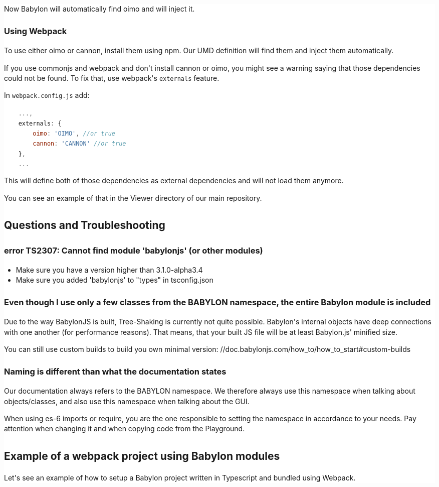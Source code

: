 Now Babylon will automatically find oimo and will inject it.

### Using Webpack

To use either oimo or cannon, install them using npm. Our UMD definition will find them and inject them automatically.

If you use commonjs and webpack and don't install cannon or oimo, you might see a warning saying that those dependencies could not be found. To fix that, use webpack's `externals` feature.

In `webpack.config.js` add:

```javascript
    ...,
    externals: {
        oimo: 'OIMO', //or true
        cannon: 'CANNON' //or true
    },
    ...
```

This will define both of those dependencies as external dependencies and will not load them anymore.

You can see an example of that in the Viewer directory of our main repository.

## Questions and Troubleshooting

### error TS2307: Cannot find module 'babylonjs' (or other modules)

* Make sure you have a version higher than 3.1.0-alpha3.4
* Make sure you added 'babylonjs' to "types" in tsconfig.json

### Even though I use only a few classes from the BABYLON namespace, the entire Babylon module is included

Due to the way BabylonJS is built, Tree-Shaking is currently not quite possible. Babylon's internal objects have deep connections with one another (for performance reasons). That means, that your built JS file will be at least Babylon.js' minified size.

You can still use custom builds to build you own minimal version: //doc.babylonjs.com/how_to/how_to_start#custom-builds

### Naming is different than what the documentation states

Our documentation always refers to the BABYLON namespace. We therefore always use this namespace when talking about objects/classes, and also use this namespace when talking about the GUI.

When using es-6 imports or require, you are the one responsible to setting the namespace in accordance to your needs. Pay attention when changing it and when copying code from the Playground.

## Example of a webpack project using Babylon modules

Let's see an example of how to setup a Babylon project written in Typescript and bundled using Webpack.
